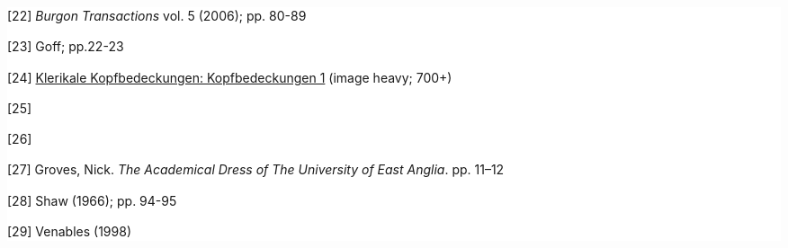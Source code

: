 [22] *Burgon Transactions* vol. 5 (2006); pp. 80-89

[23] Goff; pp.22-23

[24] [Klerikale Kopfbedeckungen: Kopfbedeckungen
1](http://www.dieter-philippi.de/mydante_1479.html) (image heavy; 700+)

[25]

[26]

[27] Groves, Nick. *The Academical Dress of The University of East
Anglia*. pp. 11–12

[28] Shaw (1966); pp. 94-95

[29] Venables (1998)